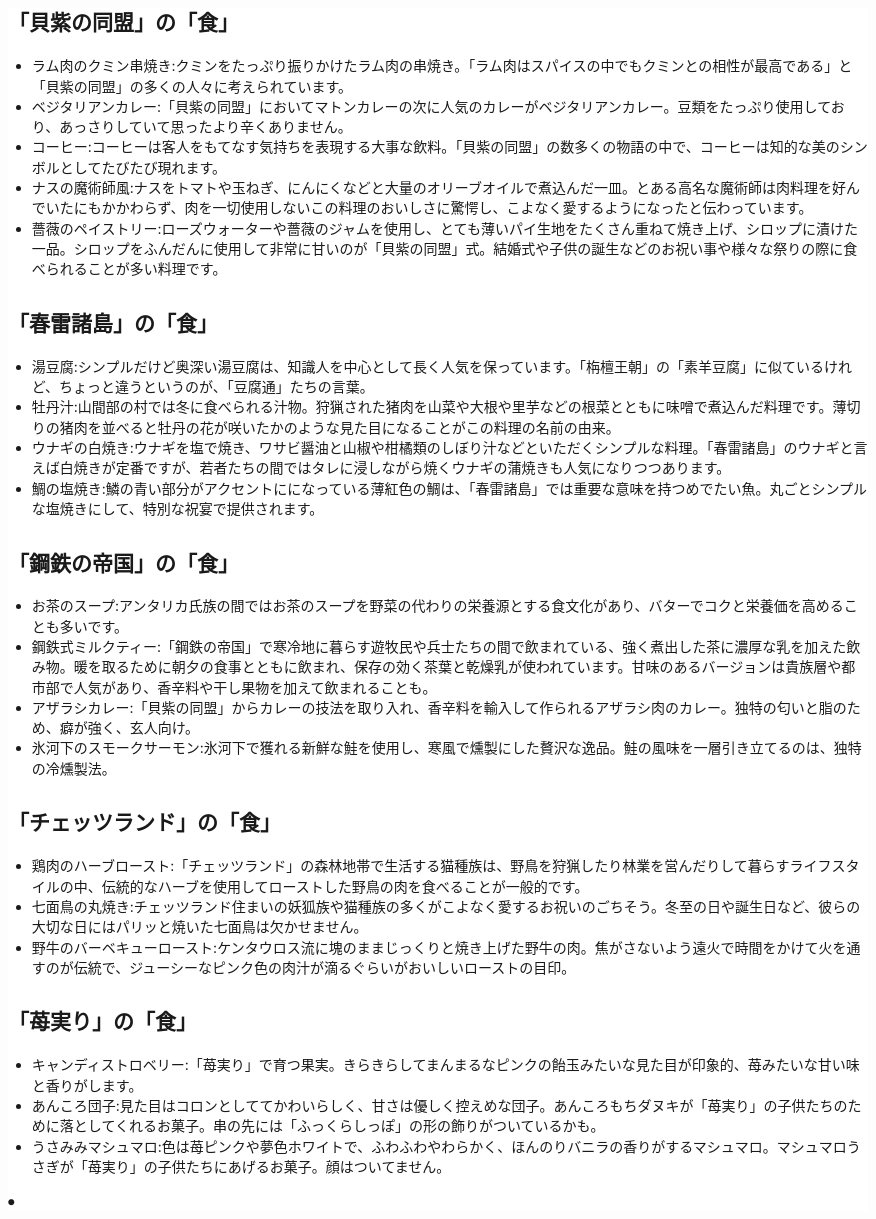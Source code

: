 ## 「貝紫の同盟」の「食」

* ラム肉のクミン串焼き:クミンをたっぷり振りかけたラム肉の串焼き。「ラム肉はスパイスの中でもクミンとの相性が最高である」と「貝紫の同盟」の多くの人々に考えられています。
* ベジタリアンカレー:「貝紫の同盟」においてマトンカレーの次に人気のカレーがベジタリアンカレー。豆類をたっぷり使用しており、あっさりしていて思ったより辛くありません。
* コーヒー:コーヒーは客人をもてなす気持ちを表現する大事な飲料。「貝紫の同盟」の数多くの物語の中で、コーヒーは知的な美のシンボルとしてたびたび現れます。
* ナスの魔術師風:ナスをトマトや玉ねぎ、にんにくなどと大量のオリーブオイルで煮込んだ一皿。とある高名な魔術師は肉料理を好んでいたにもかかわらず、肉を一切使用しないこの料理のおいしさに驚愕し、こよなく愛するようになったと伝わっています。
* 薔薇のペイストリー:ローズウォーターや薔薇のジャムを使用し、とても薄いパイ生地をたくさん重ねて焼き上げ、シロップに漬けた一品。シロップをふんだんに使用して非常に甘いのが「貝紫の同盟」式。結婚式や子供の誕生などのお祝い事や様々な祭りの際に食べられることが多い料理です。

## 「春雷諸島」の「食」

* 湯豆腐:シンプルだけど奥深い湯豆腐は、知識人を中心として長く人気を保っています。「栴檀王朝」の「素羊豆腐」に似ているけれど、ちょっと違うというのが、「豆腐通」たちの言葉。
* 牡丹汁:山間部の村では冬に食べられる汁物。狩猟された猪肉を山菜や大根や里芋などの根菜とともに味噌で煮込んだ料理です。薄切りの猪肉を並べると牡丹の花が咲いたかのような見た目になることがこの料理の名前の由来。
* ウナギの白焼き:ウナギを塩で焼き、ワサビ醤油と山椒や柑橘類のしぼり汁などといただくシンプルな料理。「春雷諸島」のウナギと言えば白焼きが定番ですが、若者たちの間ではタレに浸しながら焼くウナギの蒲焼きも人気になりつつあります。
* 鯛の塩焼き:鱗の青い部分がアクセントにになっている薄紅色の鯛は、「春雷諸島」では重要な意味を持つめでたい魚。丸ごとシンプルな塩焼きにして、特別な祝宴で提供されます。

## 「鋼鉄の帝国」の「食」

* お茶のスープ:アンタリカ氏族の間ではお茶のスープを野菜の代わりの栄養源とする食文化があり、バターでコクと栄養価を高めることも多いです。
* 鋼鉄式ミルクティー:「鋼鉄の帝国」で寒冷地に暮らす遊牧民や兵士たちの間で飲まれている、強く煮出した茶に濃厚な乳を加えた飲み物。暖を取るために朝夕の食事とともに飲まれ、保存の効く茶葉と乾燥乳が使われています。甘味のあるバージョンは貴族層や都市部で人気があり、香辛料や干し果物を加えて飲まれることも。
* アザラシカレー:「貝紫の同盟」からカレーの技法を取り入れ、香辛料を輸入して作られるアザラシ肉のカレー。独特の匂いと脂のため、癖が強く、玄人向け。
* 氷河下のスモークサーモン:氷河下で獲れる新鮮な鮭を使用し、寒風で燻製にした贅沢な逸品。鮭の風味を一層引き立てるのは、独特の冷燻製法。

## 「チェッツランド」の「食」

* 鶏肉のハーブロースト:「チェッツランド」の森林地帯で生活する猫種族は、野鳥を狩猟したり林業を営んだりして暮らすライフスタイルの中、伝統的なハーブを使用してローストした野鳥の肉を食べることが一般的です。
* 七面鳥の丸焼き:チェッツランド住まいの妖狐族や猫種族の多くがこよなく愛するお祝いのごちそう。冬至の日や誕生日など、彼らの大切な日にはパリッと焼いた七面鳥は欠かせません。
* 野牛のバーベキューロースト:ケンタウロス流に塊のままじっくりと焼き上げた野牛の肉。焦がさないよう遠火で時間をかけて火を通すのが伝統で、ジューシーなピンク色の肉汁が滴るぐらいがおいしいローストの目印。

## 「苺実り」の「食」

* キャンディストロベリー:「苺実り」で育つ果実。きらきらしてまんまるなピンクの飴玉みたいな見た目が印象的、苺みたいな甘い味と香りがします。
* あんころ団子:見た目はコロンとしててかわいらしく、甘さは優しく控えめな団子。あんころもちダヌキが「苺実り」の子供たちのために落としてくれるお菓子。串の先には「ふっくらしっぽ」の形の飾りがついているかも。
* うさみみマシュマロ:色は苺ピンクや夢色ホワイトで、ふわふわやわらかく、ほんのりバニラの香りがするマシュマロ。マシュマロうさぎが「苺実り」の子供たちにあげるお菓子。顔はついてません。

⦁

